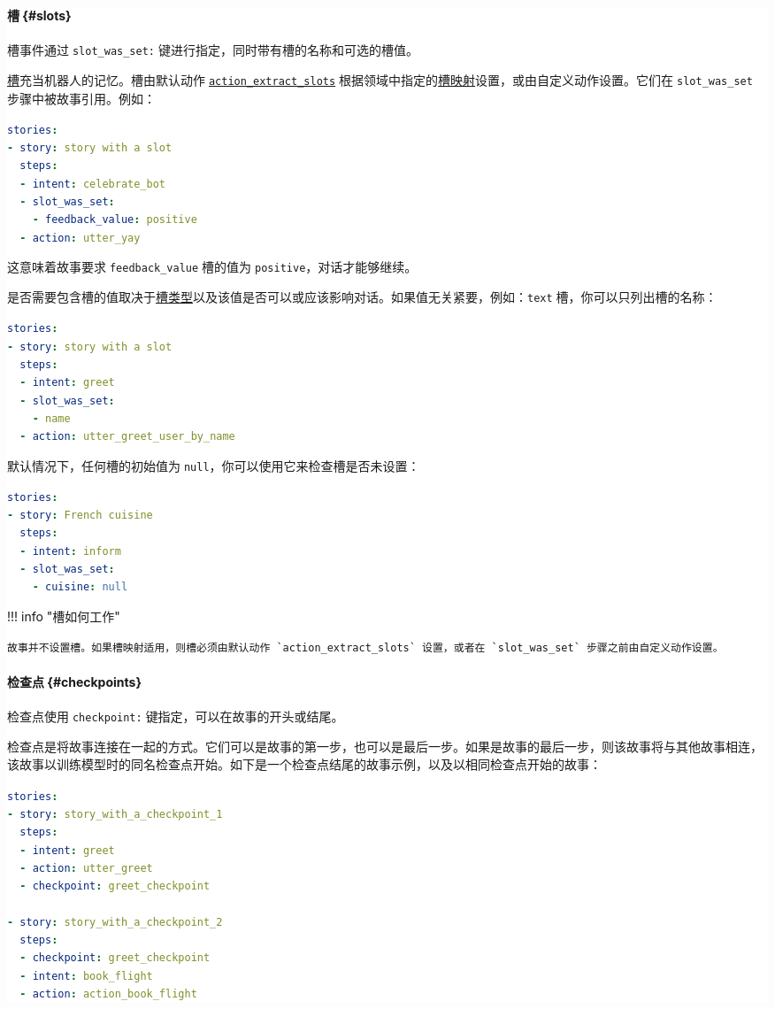 #### 槽 {#slots}

槽事件通过 `slot_was_set:` 键进行指定，同时带有槽的名称和可选的槽值。

[槽](domain.md#slots)充当机器人的记忆。槽由默认动作 [`action_extract_slots`](default-actions.md#action_extract_slots) 根据领域中指定的[槽映射](domain.md#slot-mappings)设置，或由自定义动作设置。它们在 `slot_was_set` 步骤中被故事引用。例如：

```yaml hl_lines="5 6"
stories:
- story: story with a slot
  steps:
  - intent: celebrate_bot
  - slot_was_set:
    - feedback_value: positive
  - action: utter_yay
```

这意味着故事要求 `feedback_value` 槽的值为 `positive`，对话才能够继续。

是否需要包含槽的值取决于[槽类型](domain.md#slot-types)以及该值是否可以或应该影响对话。如果值无关紧要，例如：`text` 槽，你可以只列出槽的名称：

```yaml hl_lines="5 6"
stories:
- story: story with a slot
  steps:
  - intent: greet
  - slot_was_set:
    - name
  - action: utter_greet_user_by_name
```

默认情况下，任何槽的初始值为 `null`，你可以使用它来检查槽是否未设置：

```yaml hl_lines="5 6"
stories:
- story: French cuisine
  steps:
  - intent: inform
  - slot_was_set:
    - cuisine: null
```

!!! info "槽如何工作"

    故事并不设置槽。如果槽映射适用，则槽必须由默认动作 `action_extract_slots` 设置，或者在 `slot_was_set` 步骤之前由自定义动作设置。

#### 检查点 {#checkpoints}

检查点使用 `checkpoint:` 键指定，可以在故事的开头或结尾。

检查点是将故事连接在一起的方式。它们可以是故事的第一步，也可以是最后一步。如果是故事的最后一步，则该故事将与其他故事相连，该故事以训练模型时的同名检查点开始。如下是一个检查点结尾的故事示例，以及以相同检查点开始的故事：

```yaml
stories:
- story: story_with_a_checkpoint_1
  steps:
  - intent: greet
  - action: utter_greet
  - checkpoint: greet_checkpoint

- story: story_with_a_checkpoint_2
  steps:
  - checkpoint: greet_checkpoint
  - intent: book_flight
  - action: action_book_flight
```
